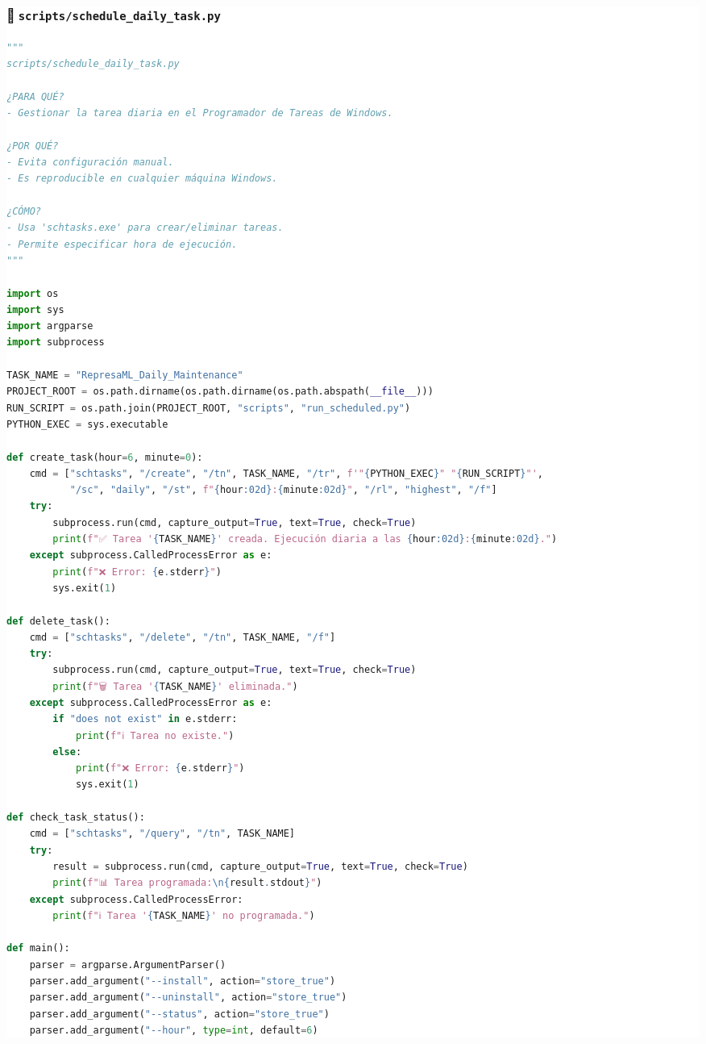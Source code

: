 ### 📄 `scripts/schedule_daily_task.py`
```python
"""
scripts/schedule_daily_task.py

¿PARA QUÉ?
- Gestionar la tarea diaria en el Programador de Tareas de Windows.

¿POR QUÉ?
- Evita configuración manual.
- Es reproducible en cualquier máquina Windows.

¿CÓMO?
- Usa 'schtasks.exe' para crear/eliminar tareas.
- Permite especificar hora de ejecución.
"""

import os
import sys
import argparse
import subprocess

TASK_NAME = "RepresaML_Daily_Maintenance"
PROJECT_ROOT = os.path.dirname(os.path.dirname(os.path.abspath(__file__)))
RUN_SCRIPT = os.path.join(PROJECT_ROOT, "scripts", "run_scheduled.py")
PYTHON_EXEC = sys.executable

def create_task(hour=6, minute=0):
    cmd = ["schtasks", "/create", "/tn", TASK_NAME, "/tr", f'"{PYTHON_EXEC}" "{RUN_SCRIPT}"',
           "/sc", "daily", "/st", f"{hour:02d}:{minute:02d}", "/rl", "highest", "/f"]
    try:
        subprocess.run(cmd, capture_output=True, text=True, check=True)
        print(f"✅ Tarea '{TASK_NAME}' creada. Ejecución diaria a las {hour:02d}:{minute:02d}.")
    except subprocess.CalledProcessError as e:
        print(f"❌ Error: {e.stderr}")
        sys.exit(1)

def delete_task():
    cmd = ["schtasks", "/delete", "/tn", TASK_NAME, "/f"]
    try:
        subprocess.run(cmd, capture_output=True, text=True, check=True)
        print(f"🗑️ Tarea '{TASK_NAME}' eliminada.")
    except subprocess.CalledProcessError as e:
        if "does not exist" in e.stderr:
            print(f"ℹ️ Tarea no existe.")
        else:
            print(f"❌ Error: {e.stderr}")
            sys.exit(1)

def check_task_status():
    cmd = ["schtasks", "/query", "/tn", TASK_NAME]
    try:
        result = subprocess.run(cmd, capture_output=True, text=True, check=True)
        print(f"📊 Tarea programada:\n{result.stdout}")
    except subprocess.CalledProcessError:
        print(f"ℹ️ Tarea '{TASK_NAME}' no programada.")

def main():
    parser = argparse.ArgumentParser()
    parser.add_argument("--install", action="store_true")
    parser.add_argument("--uninstall", action="store_true")
    parser.add_argument("--status", action="store_true")
    parser.add_argument("--hour", type=int, default=6)
```